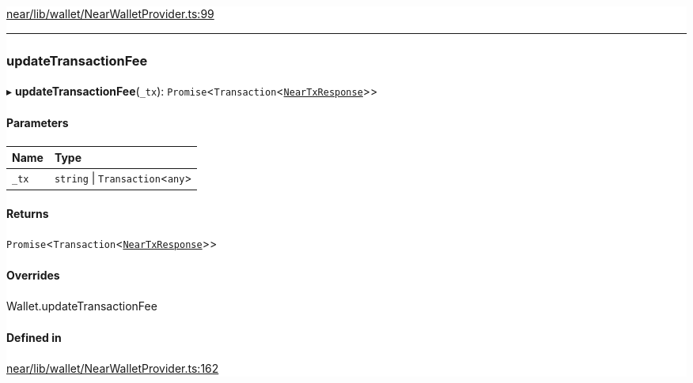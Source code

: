 [near/lib/wallet/NearWalletProvider.ts:99](https://github.com/liquality/chainabstractionlayer/blob/c190aa67/packages/near/lib/wallet/NearWalletProvider.ts#L99)

___

### updateTransactionFee

▸ **updateTransactionFee**(`_tx`): `Promise`<`Transaction`<[`NearTxResponse`](../interfaces/liquality_near.NearTypes.NearTxResponse.md)\>\>

#### Parameters

| Name | Type |
| :------ | :------ |
| `_tx` | `string` \| `Transaction`<`any`\> |

#### Returns

`Promise`<`Transaction`<[`NearTxResponse`](../interfaces/liquality_near.NearTypes.NearTxResponse.md)\>\>

#### Overrides

Wallet.updateTransactionFee

#### Defined in

[near/lib/wallet/NearWalletProvider.ts:162](https://github.com/liquality/chainabstractionlayer/blob/c190aa67/packages/near/lib/wallet/NearWalletProvider.ts#L162)
